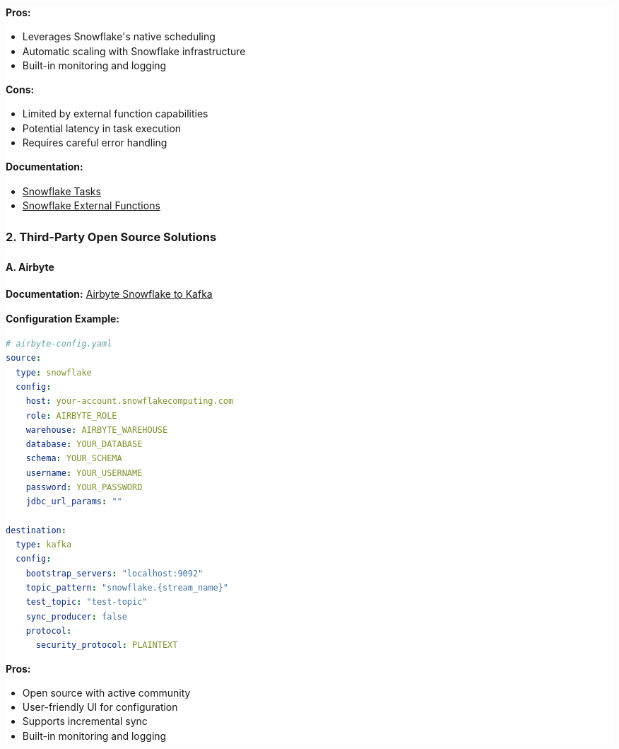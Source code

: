 **Pros:**
- Leverages Snowflake's native scheduling
- Automatic scaling with Snowflake infrastructure
- Built-in monitoring and logging

**Cons:**
- Limited by external function capabilities
- Potential latency in task execution
- Requires careful error handling

**Documentation:**
- [Snowflake Tasks](https://docs.snowflake.com/en/user-guide/tasks-intro.html)
- [Snowflake External Functions](https://docs.snowflake.com/en/sql-reference/external-functions-introduction.html)

### 2. Third-Party Open Source Solutions

#### A. Airbyte

**Documentation:** [Airbyte Snowflake to Kafka](https://airbyte.com/connections/snowflake-sources-to-kafka)

**Configuration Example:**
```yaml
# airbyte-config.yaml
source:
  type: snowflake
  config:
    host: your-account.snowflakecomputing.com
    role: AIRBYTE_ROLE
    warehouse: AIRBYTE_WAREHOUSE
    database: YOUR_DATABASE
    schema: YOUR_SCHEMA
    username: YOUR_USERNAME
    password: YOUR_PASSWORD
    jdbc_url_params: ""

destination:
  type: kafka
  config:
    bootstrap_servers: "localhost:9092"
    topic_pattern: "snowflake.{stream_name}"
    test_topic: "test-topic"
    sync_producer: false
    protocol:
      security_protocol: PLAINTEXT
```

**Pros:**
- Open source with active community
- User-friendly UI for configuration
- Supports incremental sync
- Built-in monitoring and logging
